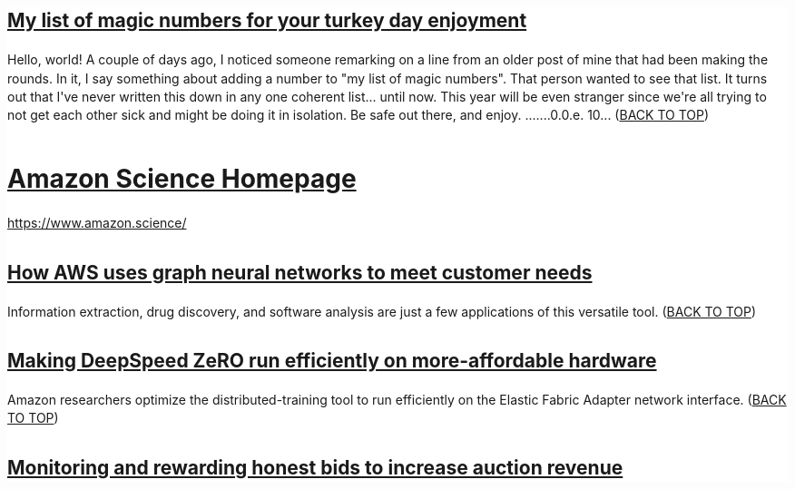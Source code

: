 
<a name="a64101bf835e2852549dec821418dedf" />

## [My list of magic numbers for your turkey day enjoyment](https://rachelbythebay.com/w/2020/11/26/magic/)


Hello, world! A couple of days ago, I noticed someone remarking on a line from an older post of mine that had been making the rounds. In it, I say something about adding a number to &#34;my list of magic numbers&#34;. That person wanted to see that list. It turns out that I&#39;ve never written this down in any one coherent list... until now. This year will be even stranger since we&#39;re all trying to not get each other sick and might be doing it in isolation. Be safe out there, and enjoy. .......0.0.e. 10...
 ([BACK TO TOP](#toc_a64101bf835e2852549dec821418dedf))



<a name="64b08f1889b7ef134bc6a55fcef3aa79" />

# [Amazon Science Homepage](https://www.amazon.science/)

https://www.amazon.science/



<a name="1c913bd8c343ff0c7c3f78e10190aee9" />

## [How AWS uses graph neural networks to meet customer needs](https://www.amazon.science/blog/how-aws-uses-graph-neural-networks-to-meet-customer-needs)


Information extraction, drug discovery, and software analysis are just a few applications of this versatile tool.
 ([BACK TO TOP](#toc_1c913bd8c343ff0c7c3f78e10190aee9))


<a name="c94e96ddc09baa9f450952d4ded87a9a" />

## [Making DeepSpeed ZeRO run efficiently on more-affordable hardware](https://www.amazon.science/blog/making-deepspeed-zero-run-efficiently-on-more-affordable-hardware)


Amazon researchers optimize the distributed-training tool to run efficiently on the Elastic Fabric Adapter network interface.
 ([BACK TO TOP](#toc_c94e96ddc09baa9f450952d4ded87a9a))


<a name="ec72a7741ed1b66e2827ea3ea3611d63" />

## [Monitoring and rewarding honest bids to increase auction revenue](https://www.amazon.science/latest-news/monitoring-and-rewarding-honest-bids-to-increase-revenue-in-auctions)

